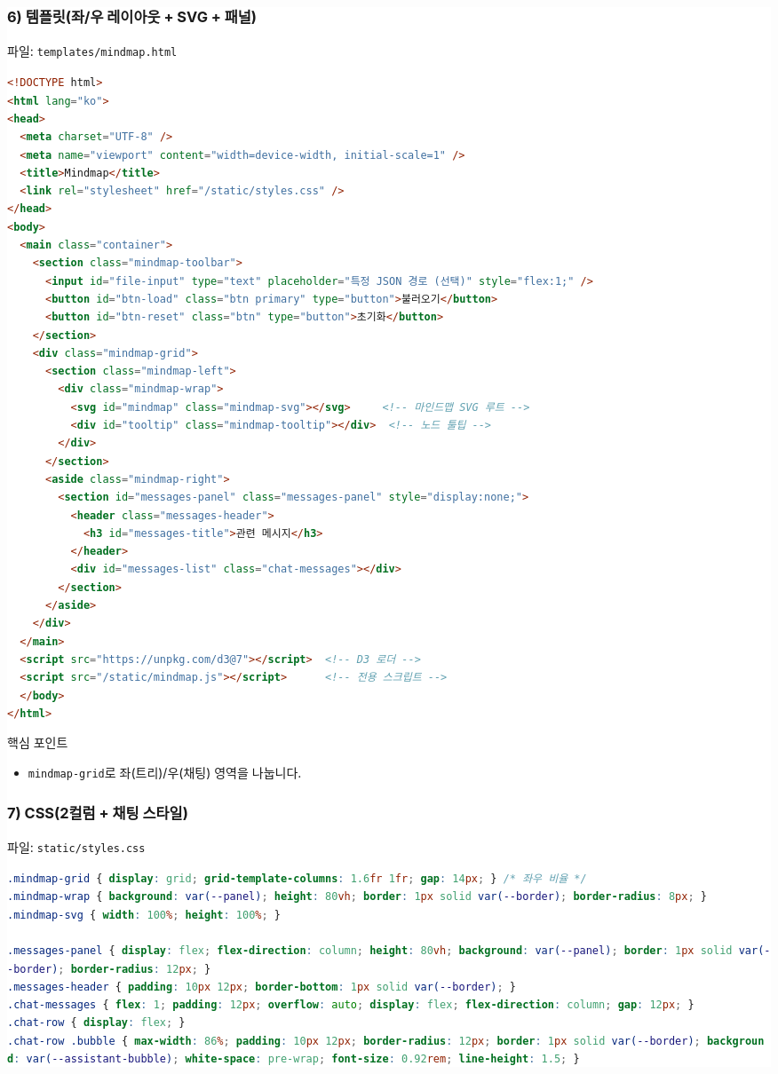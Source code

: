 ### 6) 템플릿(좌/우 레이아웃 + SVG + 패널)

파일: `templates/mindmap.html`

```html
<!DOCTYPE html>
<html lang="ko">
<head>
  <meta charset="UTF-8" />
  <meta name="viewport" content="width=device-width, initial-scale=1" />
  <title>Mindmap</title>
  <link rel="stylesheet" href="/static/styles.css" />
</head>
<body>
  <main class="container">
    <section class="mindmap-toolbar">
      <input id="file-input" type="text" placeholder="특정 JSON 경로 (선택)" style="flex:1;" />
      <button id="btn-load" class="btn primary" type="button">불러오기</button>
      <button id="btn-reset" class="btn" type="button">초기화</button>
    </section>
    <div class="mindmap-grid">
      <section class="mindmap-left">
        <div class="mindmap-wrap">
          <svg id="mindmap" class="mindmap-svg"></svg>     <!-- 마인드맵 SVG 루트 -->
          <div id="tooltip" class="mindmap-tooltip"></div>  <!-- 노드 툴팁 -->
        </div>
      </section>
      <aside class="mindmap-right">
        <section id="messages-panel" class="messages-panel" style="display:none;">
          <header class="messages-header">
            <h3 id="messages-title">관련 메시지</h3>
          </header>
          <div id="messages-list" class="chat-messages"></div>
        </section>
      </aside>
    </div>
  </main>
  <script src="https://unpkg.com/d3@7"></script>  <!-- D3 로더 -->
  <script src="/static/mindmap.js"></script>      <!-- 전용 스크립트 -->
  </body>
</html>
```

핵심 포인트
- `mindmap-grid`로 좌(트리)/우(채팅) 영역을 나눕니다.

### 7) CSS(2컬럼 + 채팅 스타일)

파일: `static/styles.css`

```css
.mindmap-grid { display: grid; grid-template-columns: 1.6fr 1fr; gap: 14px; } /* 좌우 비율 */
.mindmap-wrap { background: var(--panel); height: 80vh; border: 1px solid var(--border); border-radius: 8px; }
.mindmap-svg { width: 100%; height: 100%; }

.messages-panel { display: flex; flex-direction: column; height: 80vh; background: var(--panel); border: 1px solid var(--border); border-radius: 12px; }
.messages-header { padding: 10px 12px; border-bottom: 1px solid var(--border); }
.chat-messages { flex: 1; padding: 12px; overflow: auto; display: flex; flex-direction: column; gap: 12px; }
.chat-row { display: flex; }
.chat-row .bubble { max-width: 86%; padding: 10px 12px; border-radius: 12px; border: 1px solid var(--border); background: var(--assistant-bubble); white-space: pre-wrap; font-size: 0.92rem; line-height: 1.5; }
```